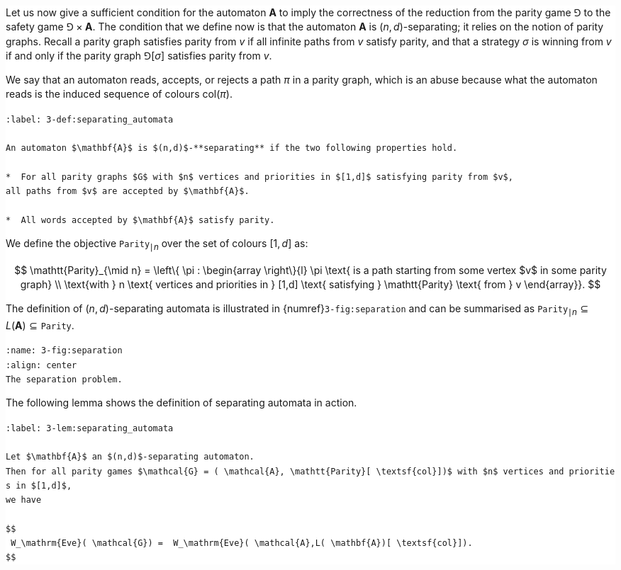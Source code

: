 Let us now give a sufficient condition for the automaton $\mathbf{A}$ 
to imply the correctness of the reduction from the parity game $\Game$ to the safety game $\Game \times  \mathbf{A}$.
The condition that we define now is that the automaton $\mathbf{A}$ is $(n,d)$-separating; it relies on the notion of parity graphs.
Recall a parity graph satisfies parity from $v$ if all infinite paths from $v$ satisfy parity,
and that a strategy $\sigma$ is winning from $v$ if and only if the parity graph $\Game[\sigma]$ satisfies parity from $v$.

We say that an automaton reads, accepts, or rejects a path $\pi$ in a parity graph, 
which is an abuse because what the automaton reads is the induced sequence of colours $\textsf{col}(\pi)$.

````{prf:definition} Separating automata
:label: 3-def:separating_automata

An automaton $\mathbf{A}$ is $(n,d)$-**separating** if the two following properties hold.

*  For all parity graphs $G$ with $n$ vertices and priorities in $[1,d]$ satisfying parity from $v$, 
all paths from $v$ are accepted by $\mathbf{A}$.

*  All words accepted by $\mathbf{A}$ satisfy parity.

````

We define the objective $\mathtt{Parity}_{\mid n}$ over the set of colours $[1,d]$ as:

$$
 \mathtt{Parity}_{\mid n} = 
 \left\{   \pi : 
\begin{array \right\}{l}
 \pi \text{ is a path starting from some vertex $v$ in some parity graph} \\
\text{with } n \text{ vertices and priorities in } [1,d] \text{ satisfying }  \mathtt{Parity} \text{ from } v
\end{array}}.
$$

The definition of $(n,d)$-separating automata is illustrated in {numref}`3-fig:separation` and can be summarised
as $\mathtt{Parity}_{\mid n} \subseteq L( \mathbf{A}) \subseteq  \mathtt{Parity}$.

```{figure} ./../FigAndAlgos/3-fig:separation.png
:name: 3-fig:separation
:align: center
The separation problem.
```

The following lemma shows the definition of separating automata in action.

````{prf:lemma} Game equivalence using separating automata
:label: 3-lem:separating_automata

Let $\mathbf{A}$ an $(n,d)$-separating automaton.
Then for all parity games $\mathcal{G} = ( \mathcal{A}, \mathtt{Parity}[ \textsf{col}])$ with $n$ vertices and priorities in $[1,d]$, 
we have

$$
 W_\mathrm{Eve}( \mathcal{G}) =  W_\mathrm{Eve}( \mathcal{A},L( \mathbf{A})[ \textsf{col}]).
$$

````
